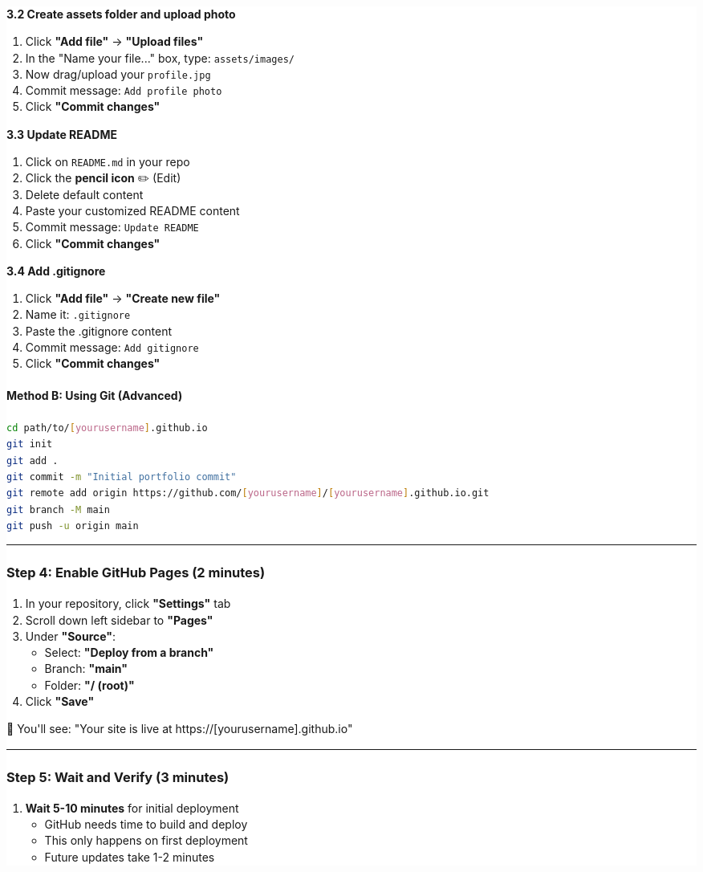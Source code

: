 **3.2 Create assets folder and upload photo**
1. Click **"Add file"** → **"Upload files"**
2. In the "Name your file..." box, type: `assets/images/`
3. Now drag/upload your `profile.jpg`
4. Commit message: `Add profile photo`
5. Click **"Commit changes"**

**3.3 Update README**
1. Click on `README.md` in your repo
2. Click the **pencil icon** ✏️ (Edit)
3. Delete default content
4. Paste your customized README content
5. Commit message: `Update README`
6. Click **"Commit changes"**

**3.4 Add .gitignore**
1. Click **"Add file"** → **"Create new file"**
2. Name it: `.gitignore`
3. Paste the .gitignore content
4. Commit message: `Add gitignore`
5. Click **"Commit changes"**

#### Method B: Using Git (Advanced)

```bash
cd path/to/[yourusername].github.io
git init
git add .
git commit -m "Initial portfolio commit"
git remote add origin https://github.com/[yourusername]/[yourusername].github.io.git
git branch -M main
git push -u origin main
```

---

### Step 4: Enable GitHub Pages (2 minutes)

1. In your repository, click **"Settings"** tab
2. Scroll down left sidebar to **"Pages"**
3. Under **"Source"**:
   - Select: **"Deploy from a branch"**
   - Branch: **"main"**
   - Folder: **"/ (root)"**
4. Click **"Save"**

🎉 You'll see: "Your site is live at https://[yourusername].github.io"

---

### Step 5: Wait and Verify (3 minutes)

1. **Wait 5-10 minutes** for initial deployment
   - GitHub needs time to build and deploy
   - This only happens on first deployment
   - Future updates take 1-2 minutes
